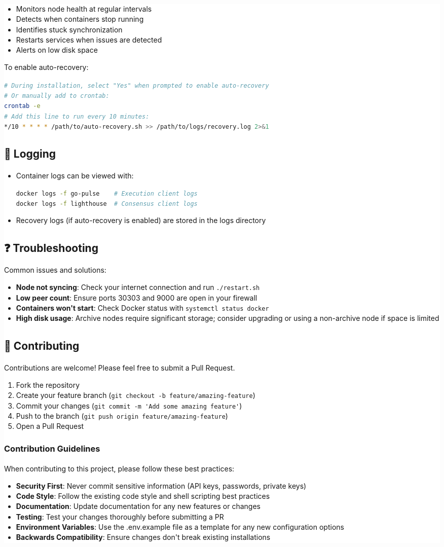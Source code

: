 - Monitors node health at regular intervals
- Detects when containers stop running
- Identifies stuck synchronization
- Restarts services when issues are detected
- Alerts on low disk space

To enable auto-recovery:

```bash
# During installation, select "Yes" when prompted to enable auto-recovery
# Or manually add to crontab:
crontab -e
# Add this line to run every 10 minutes:
*/10 * * * * /path/to/auto-recovery.sh >> /path/to/logs/recovery.log 2>&1
```

## 📝 Logging

- Container logs can be viewed with:
  ```bash
  docker logs -f go-pulse    # Execution client logs
  docker logs -f lighthouse  # Consensus client logs
  ```

- Recovery logs (if auto-recovery is enabled) are stored in the logs directory

## ❓ Troubleshooting

Common issues and solutions:

- **Node not syncing**: Check your internet connection and run `./restart.sh`
- **Low peer count**: Ensure ports 30303 and 9000 are open in your firewall
- **Containers won't start**: Check Docker status with `systemctl status docker`
- **High disk usage**: Archive nodes require significant storage; consider upgrading or using a non-archive node if space is limited

## 🤝 Contributing

Contributions are welcome! Please feel free to submit a Pull Request.

1. Fork the repository
2. Create your feature branch (`git checkout -b feature/amazing-feature`)
3. Commit your changes (`git commit -m 'Add some amazing feature'`)
4. Push to the branch (`git push origin feature/amazing-feature`)
5. Open a Pull Request

### Contribution Guidelines

When contributing to this project, please follow these best practices:

- **Security First**: Never commit sensitive information (API keys, passwords, private keys)
- **Code Style**: Follow the existing code style and shell scripting best practices
- **Documentation**: Update documentation for any new features or changes
- **Testing**: Test your changes thoroughly before submitting a PR
- **Environment Variables**: Use the .env.example file as a template for any new configuration options
- **Backwards Compatibility**: Ensure changes don't break existing installations
